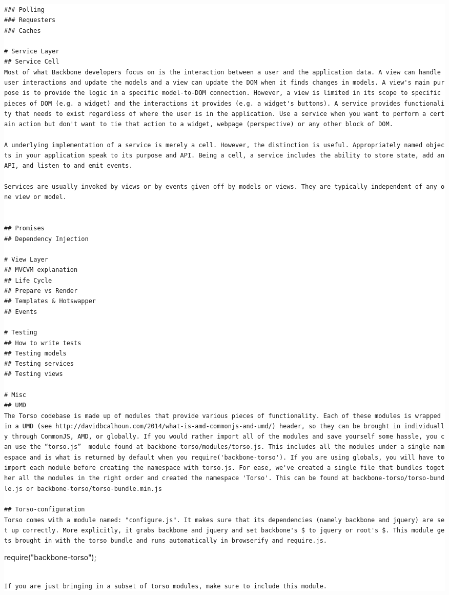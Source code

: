 ```
### Polling
### Requesters
### Caches

# Service Layer
## Service Cell
Most of what Backbone developers focus on is the interaction between a user and the application data. A view can handle user interactions and update the models and a view can update the DOM when it finds changes in models. A view's main purpose is to provide the logic in a specific model-to-DOM connection. However, a view is limited in its scope to specific pieces of DOM (e.g. a widget) and the interactions it provides (e.g. a widget's buttons). A service provides functionality that needs to exist regardless of where the user is in the application. Use a service when you want to perform a certain action but don't want to tie that action to a widget, webpage (perspective) or any other block of DOM.

A underlying implementation of a service is merely a cell. However, the distinction is useful. Appropriately named objects in your application speak to its purpose and API. Being a cell, a service includes the ability to store state, add an API, and listen to and emit events.

Services are usually invoked by views or by events given off by models or views. They are typically independent of any one view or model.


## Promises
## Dependency Injection

# View Layer
## MVCVM explanation
## Life Cycle
## Prepare vs Render
## Templates & Hotswapper
## Events

# Testing
## How to write tests
## Testing models
## Testing services
## Testing views

# Misc
## UMD
The Torso codebase is made up of modules that provide various pieces of functionality. Each of these modules is wrapped in a UMD (see http://davidbcalhoun.com/2014/what-is-amd-commonjs-and-umd/) header, so they can be brought in individually through CommonJS, AMD, or globally. If you would rather import all of the modules and save yourself some hassle, you can use the “torso.js”  module found at backbone-torso/modules/torso.js. This includes all the modules under a single namespace and is what is returned by default when you require('backbone-torso'). If you are using globals, you will have to import each module before creating the namespace with torso.js. For ease, we've created a single file that bundles together all the modules in the right order and created the namespace 'Torso'. This can be found at backbone-torso/torso-bundle.js or backbone-torso/torso-bundle.min.js

## Torso-configuration
Torso comes with a module named: "configure.js". It makes sure that its dependencies (namely backbone and jquery) are set up correctly. More explicitly, it grabs backbone and jquery and set backbone's $ to jquery or root's $. This module gets brought in with the torso bundle and runs automatically in browserify and require.js.

```
require("backbone-torso");
```

If you are just bringing in a subset of torso modules, make sure to include this module.

```